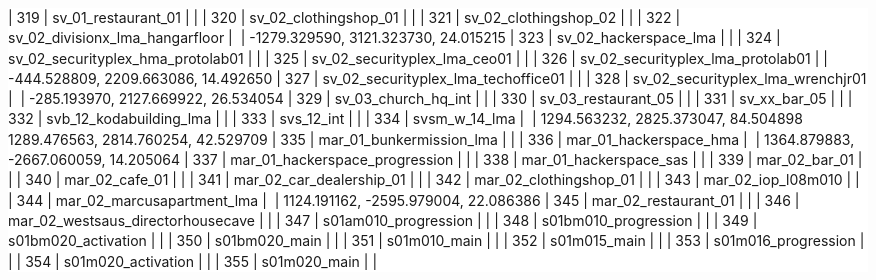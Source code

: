 | 319 | sv_01_restaurant_01 |  | 
| 320 | sv_02_clothingshop_01 |  | 
| 321 | sv_02_clothingshop_02 |  | 
| 322 | sv_02_divisionx_lma_hangarfloor | <img class="lozad" data-src="/images/webp/lmalayers/sv_02_divisionx_lma_hangarfloor.webp" /> | -1279.329590, 3121.323730, 24.015215
| 323 | sv_02_hackerspace_lma |  | 
| 324 | sv_02_securityplex_hma_protolab01 |  | 
| 325 | sv_02_securityplex_lma_ceo01 |  | 
| 326 | sv_02_securityplex_lma_protolab01 |  | -444.528809, 2209.663086, 14.492650
| 327 | sv_02_securityplex_lma_techoffice01 |  | 
| 328 | sv_02_securityplex_lma_wrenchjr01 | <img class="lozad" data-src="/images/webp/lmalayers/sv_02_securityplex_lma_wrenchjr01.webp" /> | -285.193970, 2127.669922, 26.534054
| 329 | sv_03_church_hq_int |  | 
| 330 | sv_03_restaurant_05 |  | 
| 331 | sv_xx_bar_05 |  | 
| 332 | svb_12_kodabuilding_lma |  | 
| 333 | svs_12_int |  | 
| 334 | svsm_w_14_lma | <img class="lozad" data-src="/images/webp/lmalayers/svsm_w_14_lma.webp" /> | 1294.563232, 2825.373047, 84.504898<br />1289.476563, 2814.760254, 42.529709
| 335 | mar_01_bunkermission_lma |  | 
| 336 | mar_01_hackerspace_hma | <img class="lozad" data-src="/images/webp/lmalayers/mar_01_hackerspace_hma.webp" /> | 1364.879883, -2667.060059, 14.205064
| 337 | mar_01_hackerspace_progression |  | 
| 338 | mar_01_hackerspace_sas |  | 
| 339 | mar_02_bar_01 |  | 
| 340 | mar_02_cafe_01 |  | 
| 341 | mar_02_car_dealership_01 |  | 
| 342 | mar_02_clothingshop_01 |  | 
| 343 | mar_02_iop_l08m010 |  | 
| 344 | mar_02_marcusapartment_lma | <img class="lozad" data-src="/images/webp/lmalayers/mar_02_marcusapartment_lma.webp" /> | 1124.191162, -2595.979004, 22.086386
| 345 | mar_02_restaurant_01 |  | 
| 346 | mar_02_westsaus_directorhousecave |  | 
| 347 | s01am010_progression |  | 
| 348 | s01bm010_progression |  | 
| 349 | s01bm020_activation |  | 
| 350 | s01bm020_main |  | 
| 351 | s01m010_main |  | 
| 352 | s01m015_main |  | 
| 353 | s01m016_progression |  | 
| 354 | s01m020_activation |  | 
| 355 | s01m020_main |  | 